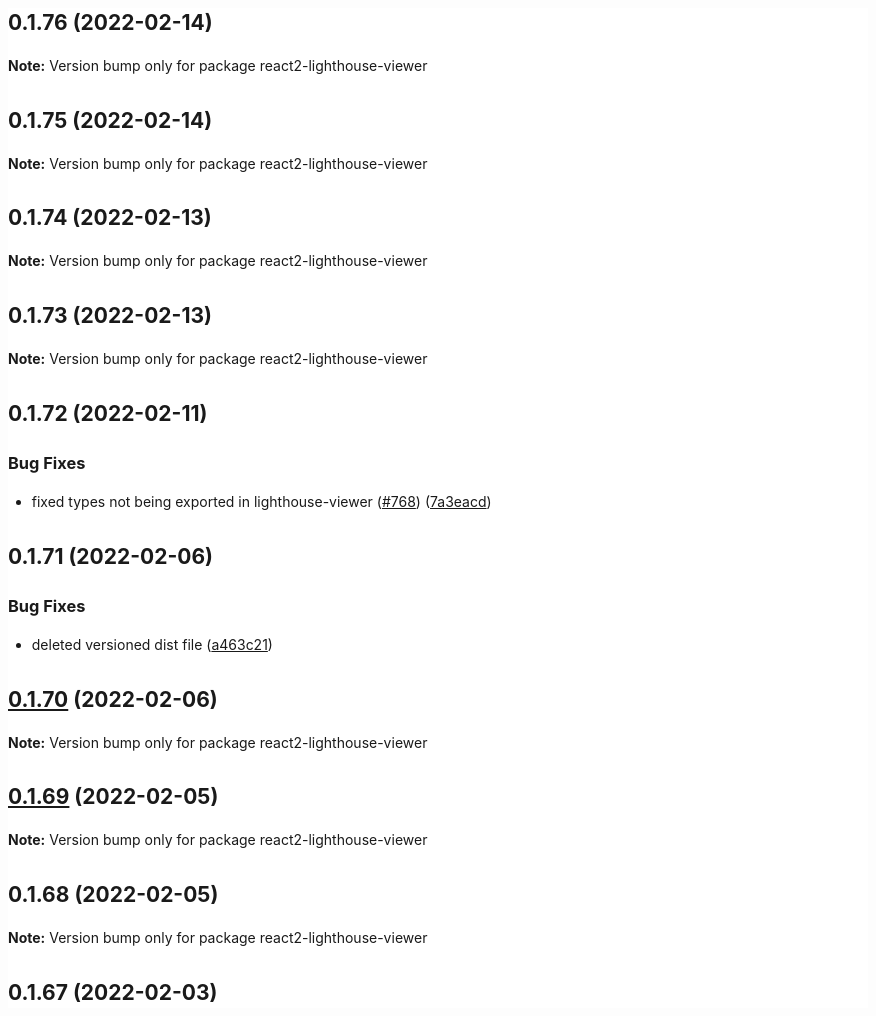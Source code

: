 ## 0.1.76 (2022-02-14)

**Note:** Version bump only for package react2-lighthouse-viewer

## 0.1.75 (2022-02-14)

**Note:** Version bump only for package react2-lighthouse-viewer

## 0.1.74 (2022-02-13)

**Note:** Version bump only for package react2-lighthouse-viewer

## 0.1.73 (2022-02-13)

**Note:** Version bump only for package react2-lighthouse-viewer

## 0.1.72 (2022-02-11)

### Bug Fixes

- fixed types not being exported in lighthouse-viewer ([#768](https://github.com/dvelasquez/lighthouse-viewer/issues/768)) ([7a3eacd](https://github.com/dvelasquez/lighthouse-viewer/commit/7a3eacd8a6d60c501d45c9ef7238c969b6c9c540))

## 0.1.71 (2022-02-06)

### Bug Fixes

- deleted versioned dist file ([a463c21](https://github.com/dvelasquez/lighthouse-viewer/commit/a463c21769b9eb0a079943063e6bac9f61b19340))

## [0.1.70](https://github.com/dvelasquez/lighthouse-viewer/compare/react2-lighthouse-viewer@0.1.69...react2-lighthouse-viewer@0.1.70) (2022-02-06)

**Note:** Version bump only for package react2-lighthouse-viewer

## [0.1.69](https://github.com/dvelasquez/lighthouse-viewer/compare/react2-lighthouse-viewer@0.1.68...react2-lighthouse-viewer@0.1.69) (2022-02-05)

**Note:** Version bump only for package react2-lighthouse-viewer

## 0.1.68 (2022-02-05)

**Note:** Version bump only for package react2-lighthouse-viewer

## 0.1.67 (2022-02-03)
